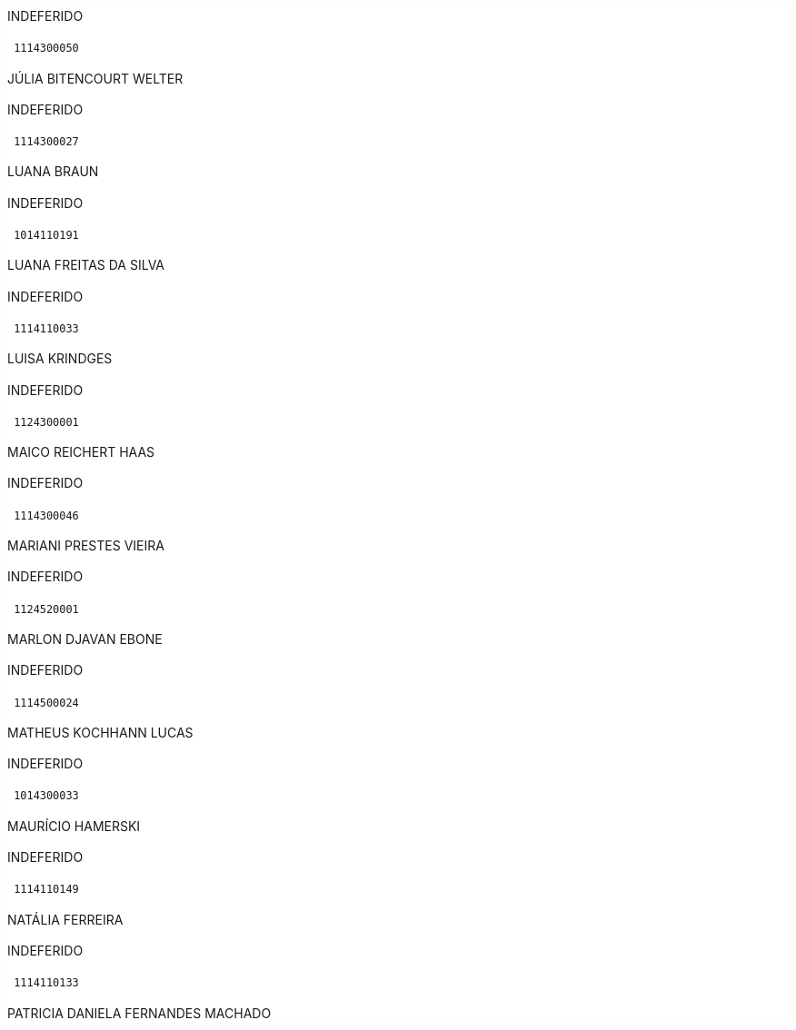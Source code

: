    INDEFERIDO

     1114300050

   JÚLIA BITENCOURT WELTER 

   INDEFERIDO

     1114300027

   LUANA BRAUN 

   INDEFERIDO

     1014110191

   LUANA FREITAS DA SILVA 

   INDEFERIDO

     1114110033

   LUISA KRINDGES 

   INDEFERIDO

     1124300001

   MAICO REICHERT HAAS 

   INDEFERIDO

     1114300046

   MARIANI PRESTES VIEIRA 

   INDEFERIDO

     1124520001

   MARLON DJAVAN EBONE 

   INDEFERIDO

     1114500024

   MATHEUS KOCHHANN LUCAS 

   INDEFERIDO

     1014300033

   MAURÍCIO HAMERSKI 

   INDEFERIDO

     1114110149

   NATÁLIA FERREIRA 

   INDEFERIDO

     1114110133

   PATRICIA DANIELA FERNANDES MACHADO 
